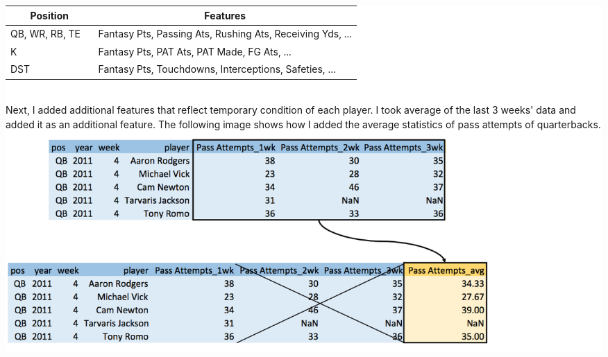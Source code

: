 
<table>
<colgroup>
<col width="25%" />
<col width="75%" />
</colgroup>
<thead>
<tr class="header">
  <th><b>Position</b></th>
  <th><b>Features</b></th>
</tr>
</thead>
<tbody>
<tr>
<td markdown="span">QB, WR, RB, TE</td>
<td markdown="span">Fantasy Pts, Passing Ats, Rushing Ats, Receiving Yds, ...</td>
</tr>
  
<tr>
<td markdown="span">K</td>
<td markdown="span">Fantasy Pts, PAT Ats, PAT Made, FG Ats, ...</td>
</tr>
 
<tr>
<td markdown="span">DST</td>
<td markdown="span">Fantasy Pts, Touchdowns, Interceptions, Safeties, ...</td>
</tr>

</tbody>
</table>

<br>
Next, I added additional features that reflect temporary condition of each player. I took average of the last 3 weeks' data and added it as an additional feature. The following image shows how I added the average statistics of pass attempts of quarterbacks.

<br>
<img src="/images/NFL/additional_feature.png" width="700">
<br>
